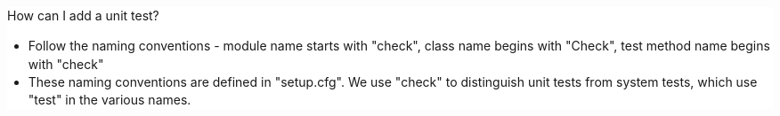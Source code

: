 How can I add a unit test?
* Follow the naming conventions - module name starts with "check", class name begins with "Check", test method name begins with "check"
* These naming conventions are defined in "setup.cfg". We use "check" to distinguish unit tests from system tests, which use "test" in the various names.

